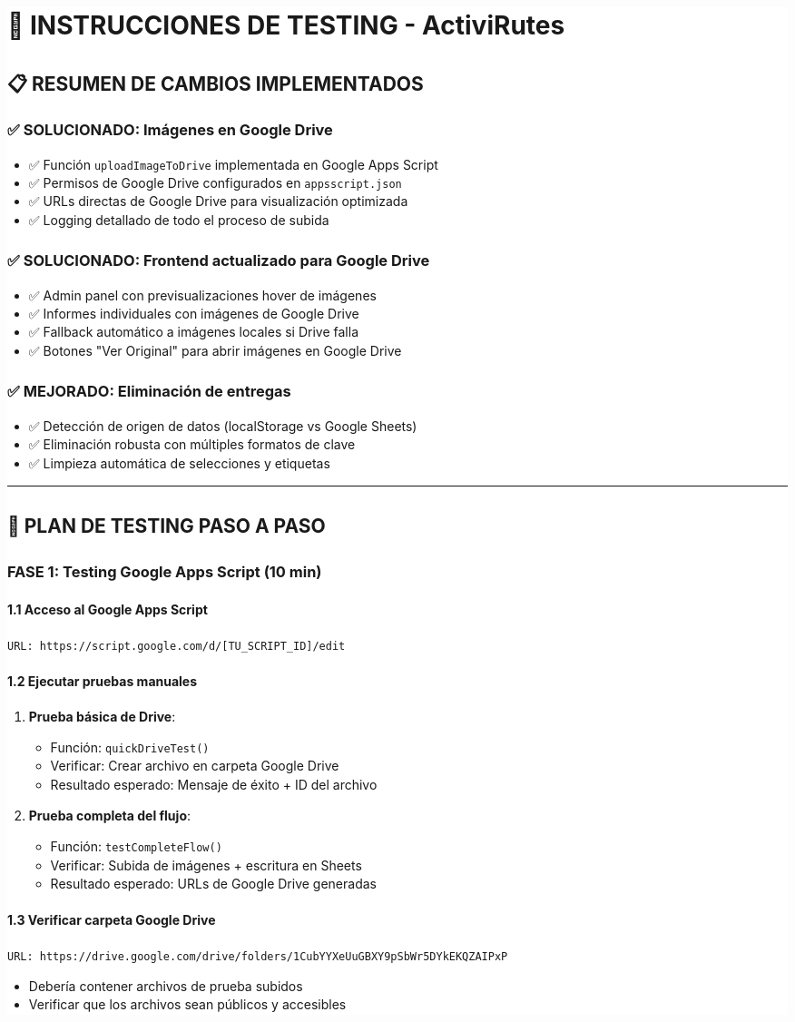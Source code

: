 # 🧪 INSTRUCCIONES DE TESTING - ActiviRutes

## 📋 RESUMEN DE CAMBIOS IMPLEMENTADOS

### ✅ **SOLUCIONADO: Imágenes en Google Drive**
- ✅ Función `uploadImageToDrive` implementada en Google Apps Script
- ✅ Permisos de Google Drive configurados en `appsscript.json`
- ✅ URLs directas de Google Drive para visualización optimizada
- ✅ Logging detallado de todo el proceso de subida

### ✅ **SOLUCIONADO: Frontend actualizado para Google Drive**
- ✅ Admin panel con previsualizaciones hover de imágenes
- ✅ Informes individuales con imágenes de Google Drive
- ✅ Fallback automático a imágenes locales si Drive falla
- ✅ Botones "Ver Original" para abrir imágenes en Google Drive

### ✅ **MEJORADO: Eliminación de entregas**
- ✅ Detección de origen de datos (localStorage vs Google Sheets)
- ✅ Eliminación robusta con múltiples formatos de clave
- ✅ Limpieza automática de selecciones y etiquetas

---

## 🧪 PLAN DE TESTING PASO A PASO

### **FASE 1: Testing Google Apps Script (10 min)**

#### 1.1 Acceso al Google Apps Script
```
URL: https://script.google.com/d/[TU_SCRIPT_ID]/edit
```

#### 1.2 Ejecutar pruebas manuales
1. **Prueba básica de Drive**:
   - Función: `quickDriveTest()`
   - Verificar: Crear archivo en carpeta Google Drive
   - Resultado esperado: Mensaje de éxito + ID del archivo

2. **Prueba completa del flujo**:
   - Función: `testCompleteFlow()`
   - Verificar: Subida de imágenes + escritura en Sheets
   - Resultado esperado: URLs de Google Drive generadas

#### 1.3 Verificar carpeta Google Drive
```
URL: https://drive.google.com/drive/folders/1CubYYXeUuGBXY9pSbWr5DYkEKQZAIPxP
```
- Debería contener archivos de prueba subidos
- Verificar que los archivos sean públicos y accesibles
